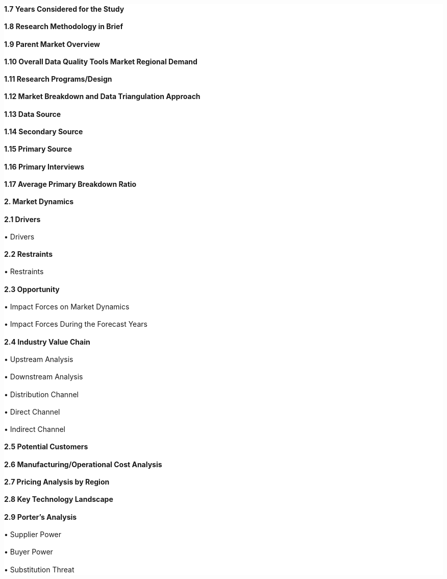 <strong>1.7 Years Considered for the Study</strong>

<strong>1.8 Research Methodology in Brief</strong>

<strong>1.9 Parent Market Overview</strong>

<strong>1.10 Overall Data Quality Tools Market Regional Demand</strong>

<strong>1.11 Research Programs/Design</strong>

<strong>1.12 Market Breakdown and Data Triangulation Approach</strong>

<strong>1.13 Data Source</strong>

<strong>1.14 Secondary Source</strong>

<strong>1.15 Primary Source</strong>

<strong>1.16 Primary Interviews</strong>

<strong>1.17 Average Primary Breakdown Ratio</strong>

<strong>2. Market Dynamics</strong>

<strong>2.1 Drivers</strong>

• Drivers

<strong>2.2 Restraints</strong>

• Restraints

<strong>2.3 Opportunity</strong>

• Impact Forces on Market Dynamics

• Impact Forces During the Forecast Years

<strong>2.4 Industry Value Chain</strong>

• Upstream Analysis

• Downstream Analysis

• Distribution Channel

• Direct Channel

• Indirect Channel

<strong>2.5 Potential Customers</strong>

<strong>2.6 Manufacturing/Operational Cost Analysis</strong>

<strong>2.7 Pricing Analysis by Region</strong>

<strong>2.8 Key Technology Landscape</strong>

<strong>2.9 Porter’s Analysis</strong>

• Supplier Power

• Buyer Power

• Substitution Threat
